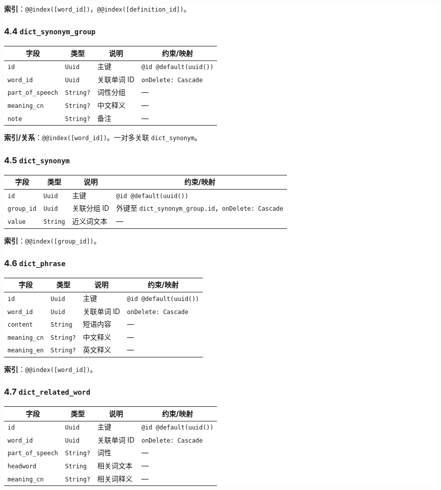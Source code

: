 **索引**：`@@index([word_id])`，`@@index([definition_id])`。

### 4.4 `dict_synonym_group`

| 字段 | 类型 | 说明 | 约束/映射 |
| ---- | ---- | ---- | --------- |
| `id` | `Uuid` | 主键 | `@id @default(uuid())` |
| `word_id` | `Uuid` | 关联单词 ID | `onDelete: Cascade` |
| `part_of_speech` | `String?` | 词性分组 | — |
| `meaning_cn` | `String?` | 中文释义 | — |
| `note` | `String?` | 备注 | — |

**索引/关系**：`@@index([word_id])`。一对多关联 `dict_synonym`。

### 4.5 `dict_synonym`

| 字段 | 类型 | 说明 | 约束/映射 |
| ---- | ---- | ---- | --------- |
| `id` | `Uuid` | 主键 | `@id @default(uuid())` |
| `group_id` | `Uuid` | 关联分组 ID | 外键至 `dict_synonym_group.id`，`onDelete: Cascade` |
| `value` | `String` | 近义词文本 | — |

**索引**：`@@index([group_id])`。

### 4.6 `dict_phrase`

| 字段 | 类型 | 说明 | 约束/映射 |
| ---- | ---- | ---- | --------- |
| `id` | `Uuid` | 主键 | `@id @default(uuid())` |
| `word_id` | `Uuid` | 关联单词 ID | `onDelete: Cascade` |
| `content` | `String` | 短语内容 | — |
| `meaning_cn` | `String?` | 中文释义 | — |
| `meaning_en` | `String?` | 英文释义 | — |

**索引**：`@@index([word_id])`。

### 4.7 `dict_related_word`

| 字段 | 类型 | 说明 | 约束/映射 |
| ---- | ---- | ---- | --------- |
| `id` | `Uuid` | 主键 | `@id @default(uuid())` |
| `word_id` | `Uuid` | 关联单词 ID | `onDelete: Cascade` |
| `part_of_speech` | `String?` | 词性 | — |
| `headword` | `String` | 相关词文本 | — |
| `meaning_cn` | `String?` | 相关词释义 | — |
